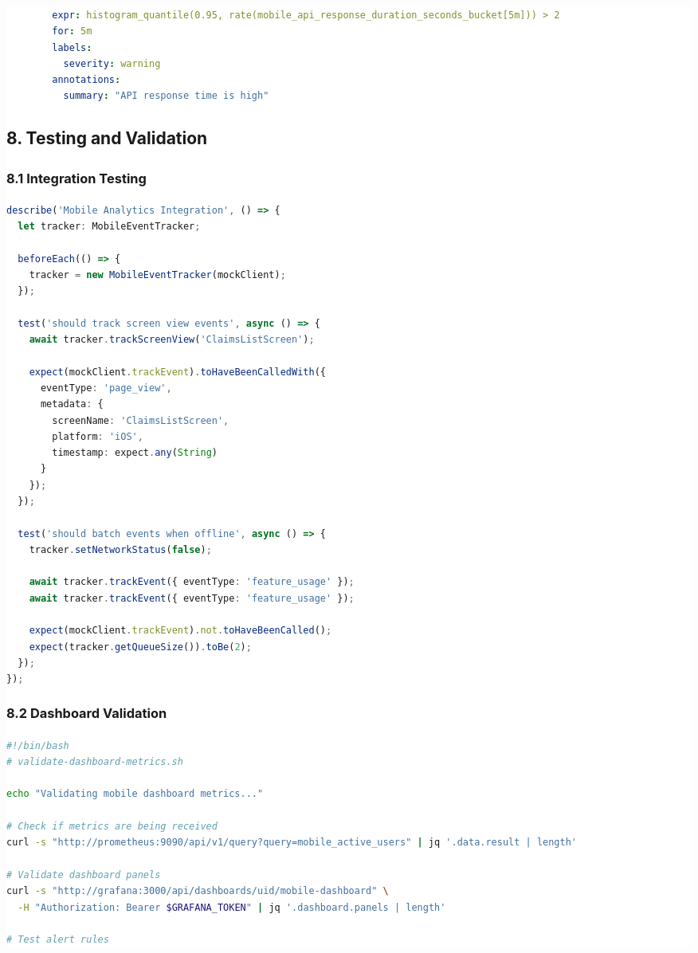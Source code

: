 ```yaml
        expr: histogram_quantile(0.95, rate(mobile_api_response_duration_seconds_bucket[5m])) > 2
        for: 5m
        labels:
          severity: warning
        annotations:
          summary: "API response time is high"
```

## 8. Testing and Validation

### 8.1 Integration Testing

```typescript
describe('Mobile Analytics Integration', () => {
  let tracker: MobileEventTracker;
  
  beforeEach(() => {
    tracker = new MobileEventTracker(mockClient);
  });
  
  test('should track screen view events', async () => {
    await tracker.trackScreenView('ClaimsListScreen');
    
    expect(mockClient.trackEvent).toHaveBeenCalledWith({
      eventType: 'page_view',
      metadata: {
        screenName: 'ClaimsListScreen',
        platform: 'iOS',
        timestamp: expect.any(String)
      }
    });
  });
  
  test('should batch events when offline', async () => {
    tracker.setNetworkStatus(false);
    
    await tracker.trackEvent({ eventType: 'feature_usage' });
    await tracker.trackEvent({ eventType: 'feature_usage' });
    
    expect(mockClient.trackEvent).not.toHaveBeenCalled();
    expect(tracker.getQueueSize()).toBe(2);
  });
});
```

### 8.2 Dashboard Validation

```bash
#!/bin/bash
# validate-dashboard-metrics.sh

echo "Validating mobile dashboard metrics..."

# Check if metrics are being received
curl -s "http://prometheus:9090/api/v1/query?query=mobile_active_users" | jq '.data.result | length'

# Validate dashboard panels
curl -s "http://grafana:3000/api/dashboards/uid/mobile-dashboard" \
  -H "Authorization: Bearer $GRAFANA_TOKEN" | jq '.dashboard.panels | length'

# Test alert rules
```